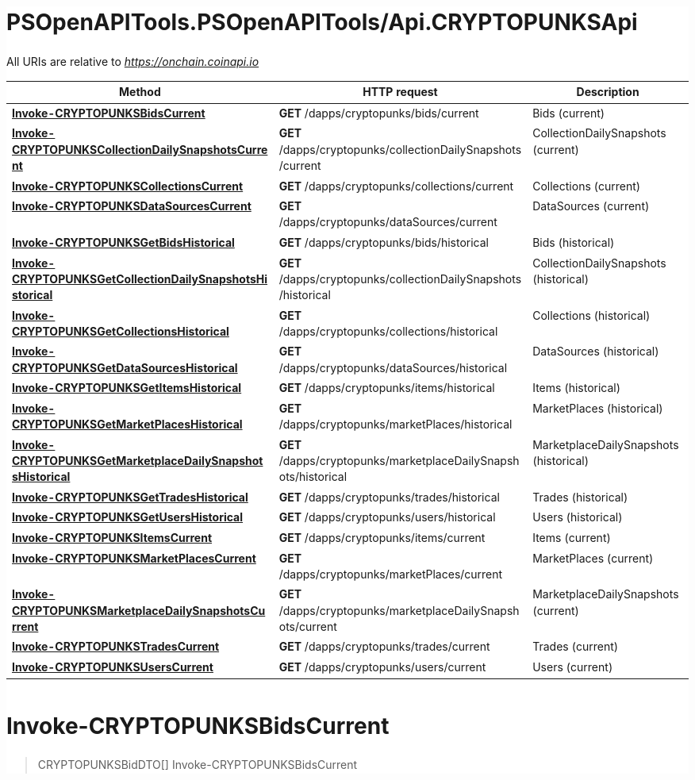 # PSOpenAPITools.PSOpenAPITools/Api.CRYPTOPUNKSApi

All URIs are relative to *https://onchain.coinapi.io*

Method | HTTP request | Description
------------- | ------------- | -------------
[**Invoke-CRYPTOPUNKSBidsCurrent**](CRYPTOPUNKSApi.md#Invoke-CRYPTOPUNKSBidsCurrent) | **GET** /dapps/cryptopunks/bids/current | Bids (current)
[**Invoke-CRYPTOPUNKSCollectionDailySnapshotsCurrent**](CRYPTOPUNKSApi.md#Invoke-CRYPTOPUNKSCollectionDailySnapshotsCurrent) | **GET** /dapps/cryptopunks/collectionDailySnapshots/current | CollectionDailySnapshots (current)
[**Invoke-CRYPTOPUNKSCollectionsCurrent**](CRYPTOPUNKSApi.md#Invoke-CRYPTOPUNKSCollectionsCurrent) | **GET** /dapps/cryptopunks/collections/current | Collections (current)
[**Invoke-CRYPTOPUNKSDataSourcesCurrent**](CRYPTOPUNKSApi.md#Invoke-CRYPTOPUNKSDataSourcesCurrent) | **GET** /dapps/cryptopunks/dataSources/current | DataSources (current)
[**Invoke-CRYPTOPUNKSGetBidsHistorical**](CRYPTOPUNKSApi.md#Invoke-CRYPTOPUNKSGetBidsHistorical) | **GET** /dapps/cryptopunks/bids/historical | Bids (historical)
[**Invoke-CRYPTOPUNKSGetCollectionDailySnapshotsHistorical**](CRYPTOPUNKSApi.md#Invoke-CRYPTOPUNKSGetCollectionDailySnapshotsHistorical) | **GET** /dapps/cryptopunks/collectionDailySnapshots/historical | CollectionDailySnapshots (historical)
[**Invoke-CRYPTOPUNKSGetCollectionsHistorical**](CRYPTOPUNKSApi.md#Invoke-CRYPTOPUNKSGetCollectionsHistorical) | **GET** /dapps/cryptopunks/collections/historical | Collections (historical)
[**Invoke-CRYPTOPUNKSGetDataSourcesHistorical**](CRYPTOPUNKSApi.md#Invoke-CRYPTOPUNKSGetDataSourcesHistorical) | **GET** /dapps/cryptopunks/dataSources/historical | DataSources (historical)
[**Invoke-CRYPTOPUNKSGetItemsHistorical**](CRYPTOPUNKSApi.md#Invoke-CRYPTOPUNKSGetItemsHistorical) | **GET** /dapps/cryptopunks/items/historical | Items (historical)
[**Invoke-CRYPTOPUNKSGetMarketPlacesHistorical**](CRYPTOPUNKSApi.md#Invoke-CRYPTOPUNKSGetMarketPlacesHistorical) | **GET** /dapps/cryptopunks/marketPlaces/historical | MarketPlaces (historical)
[**Invoke-CRYPTOPUNKSGetMarketplaceDailySnapshotsHistorical**](CRYPTOPUNKSApi.md#Invoke-CRYPTOPUNKSGetMarketplaceDailySnapshotsHistorical) | **GET** /dapps/cryptopunks/marketplaceDailySnapshots/historical | MarketplaceDailySnapshots (historical)
[**Invoke-CRYPTOPUNKSGetTradesHistorical**](CRYPTOPUNKSApi.md#Invoke-CRYPTOPUNKSGetTradesHistorical) | **GET** /dapps/cryptopunks/trades/historical | Trades (historical)
[**Invoke-CRYPTOPUNKSGetUsersHistorical**](CRYPTOPUNKSApi.md#Invoke-CRYPTOPUNKSGetUsersHistorical) | **GET** /dapps/cryptopunks/users/historical | Users (historical)
[**Invoke-CRYPTOPUNKSItemsCurrent**](CRYPTOPUNKSApi.md#Invoke-CRYPTOPUNKSItemsCurrent) | **GET** /dapps/cryptopunks/items/current | Items (current)
[**Invoke-CRYPTOPUNKSMarketPlacesCurrent**](CRYPTOPUNKSApi.md#Invoke-CRYPTOPUNKSMarketPlacesCurrent) | **GET** /dapps/cryptopunks/marketPlaces/current | MarketPlaces (current)
[**Invoke-CRYPTOPUNKSMarketplaceDailySnapshotsCurrent**](CRYPTOPUNKSApi.md#Invoke-CRYPTOPUNKSMarketplaceDailySnapshotsCurrent) | **GET** /dapps/cryptopunks/marketplaceDailySnapshots/current | MarketplaceDailySnapshots (current)
[**Invoke-CRYPTOPUNKSTradesCurrent**](CRYPTOPUNKSApi.md#Invoke-CRYPTOPUNKSTradesCurrent) | **GET** /dapps/cryptopunks/trades/current | Trades (current)
[**Invoke-CRYPTOPUNKSUsersCurrent**](CRYPTOPUNKSApi.md#Invoke-CRYPTOPUNKSUsersCurrent) | **GET** /dapps/cryptopunks/users/current | Users (current)


<a id="Invoke-CRYPTOPUNKSBidsCurrent"></a>
# **Invoke-CRYPTOPUNKSBidsCurrent**
> CRYPTOPUNKSBidDTO[] Invoke-CRYPTOPUNKSBidsCurrent<br>
